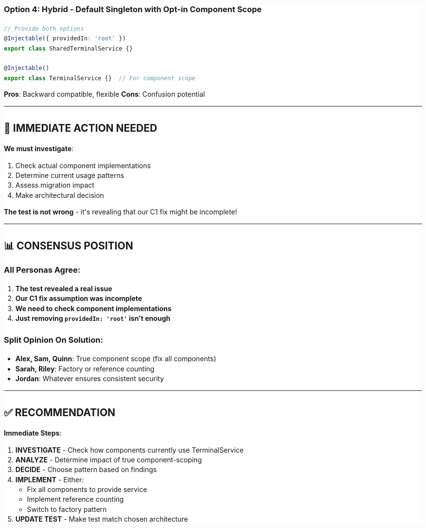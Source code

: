 ### Option 4: Hybrid - Default Singleton with Opt-in Component Scope
```typescript
// Provide both options
@Injectable({ providedIn: 'root' })
export class SharedTerminalService {}

@Injectable()
export class TerminalService {}  // For component scope
```
**Pros**: Backward compatible, flexible
**Cons**: Confusion potential

---

## 🔴 IMMEDIATE ACTION NEEDED

**We must investigate**:
1. Check actual component implementations
2. Determine current usage patterns
3. Assess migration impact
4. Make architectural decision

**The test is not wrong** - it's revealing that our C1 fix might be incomplete!

---

## 📊 CONSENSUS POSITION

### All Personas Agree:
1. **The test revealed a real issue**
2. **Our C1 fix assumption was incomplete**
3. **We need to check component implementations**
4. **Just removing `providedIn: 'root'` isn't enough**

### Split Opinion On Solution:
- **Alex, Sam, Quinn**: True component scope (fix all components)
- **Sarah, Riley**: Factory or reference counting
- **Jordan**: Whatever ensures consistent security

---

## ✅ RECOMMENDATION

**Immediate Steps**:
1. **INVESTIGATE** - Check how components currently use TerminalService
2. **ANALYZE** - Determine impact of true component-scoping
3. **DECIDE** - Choose pattern based on findings
4. **IMPLEMENT** - Either:
   - Fix all components to provide service
   - Implement reference counting
   - Switch to factory pattern
5. **UPDATE TEST** - Make test match chosen architecture
